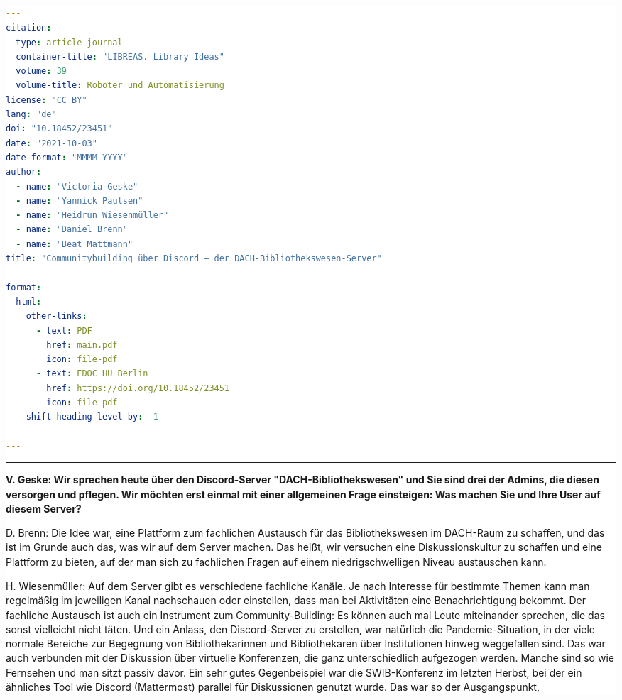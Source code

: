 ```yaml
---
citation:
  type: article-journal
  container-title: "LIBREAS. Library Ideas"
  volume: 39
  volume-title: Roboter und Automatisierung
license: "CC BY"
lang: "de"
doi: "10.18452/23451"
date: "2021-10-03"
date-format: "MMMM YYYY"
author:
  - name: "Victoria Geske"
  - name: "Yannick Paulsen"
  - name: "Heidrun Wiesenmüller"
  - name: "Daniel Brenn"
  - name: "Beat Mattmann"
title: "Communitybuilding über Discord – der DACH-Bibliothekswesen-Server"

format:
  html:
    other-links:
      - text: PDF
        href: main.pdf
        icon: file-pdf
      - text: EDOC HU Berlin
        href: https://doi.org/10.18452/23451
        icon: file-pdf
    shift-heading-level-by: -1

---
```


[](main.pdf)

***




**V. Geske: Wir sprechen heute über den Discord-Server
"DACH-Bibliothekswesen" und Sie sind drei der Admins, die diesen
versorgen und pflegen. Wir möchten erst einmal mit einer allgemeinen
Frage einsteigen: Was machen Sie und Ihre User auf diesem Server?**

D. Brenn: Die Idee war, eine Plattform zum fachlichen Austausch für das
Bibliothekswesen im DACH-Raum zu schaffen, und das ist im Grunde auch
das, was wir auf dem Server machen. Das heißt, wir versuchen eine
Diskussionskultur zu schaffen und eine Plattform zu bieten, auf der man
sich zu fachlichen Fragen auf einem niedrigschwelligen Niveau
austauschen kann.

H. Wiesenmüller: Auf dem Server gibt es verschiedene fachliche Kanäle.
Je nach Interesse für bestimmte Themen kann man regelmäßig im jeweiligen
Kanal nachschauen oder einstellen, dass man bei Aktivitäten eine
Benachrichtigung bekommt. Der fachliche Austausch ist auch ein
Instrument zum Community-Building: Es können auch mal Leute miteinander
sprechen, die das sonst vielleicht nicht täten. Und ein Anlass, den
Discord-Server zu erstellen, war natürlich die Pandemie-Situation, in
der viele normale Bereiche zur Begegnung von Bibliothekarinnen und
Bibliothekaren über Institutionen hinweg weggefallen sind. Das war auch
verbunden mit der Diskussion über virtuelle Konferenzen, die ganz
unterschiedlich aufgezogen werden. Manche sind so wie Fernsehen und man
sitzt passiv davor. Ein sehr gutes Gegenbeispiel war die SWIB-Konferenz
im letzten Herbst, bei der ein ähnliches Tool wie Discord (Mattermost)
parallel für Diskussionen genutzt wurde. Das war so der Ausgangspunkt,